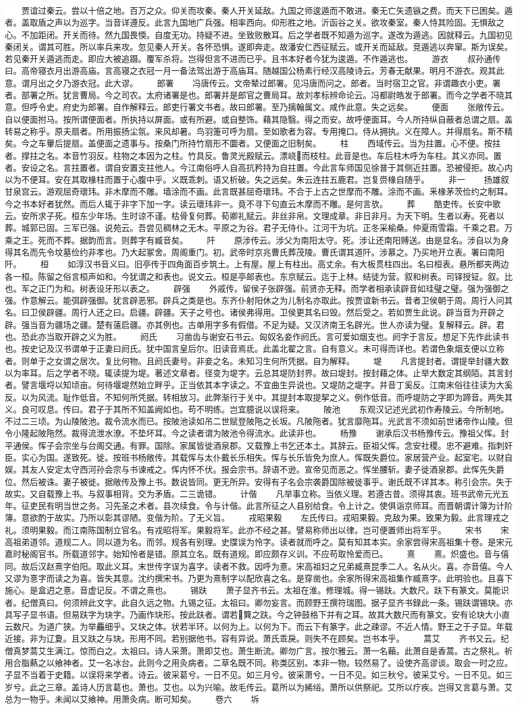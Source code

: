 　　贾谊过秦云。尝以十倍之地。百万之众。仰关而攻秦。秦人开关延敌。九国之师逡遁而不敢进。秦无亡矢遗镞之费。而天下已困矣。遁者。盖取盾之声以为巡字。当音详遵反。此言九国地广兵强。相率西向。仰形胜之地。沂函谷之关。欲攻秦室。秦人恃其险固。无惧敌之心。不加距闭。开关而待。然九国畏愞。自度无功。持疑不进。坐致败散耳。后之学者既不知遁为巡字。遂改为遁逃。因就释云。九国初见秦闭关。谓其可胜。所以率兵来攻。忽见秦人开关。各怀恐惧。遂即奔走。故潘安仁西征赋云。或开关而延敌。竞遁逃以奔窜。斯为误矣。若见秦开关遁逃而走。即应大被追蹑。覆军杀将。岂得但言不进而已乎。且书本好者今犹为逡遁。不作遁逃也。
　　游衣
　　叔孙通传曰。高帝寝衣月出游高庙。言高寝之衣冠一月一备法驾出游于高庙耳。随越国公杨素行经汉高陵诗云。芳春无献果。明月不游衣。观其此意。谓月出之夕乃游衣冠。此大谬。
　　郎署
　　冯唐传云。文帝辇过郎署。见冯唐而问之。郎者。当时宿卫之官。非谓趣衣小吏。署者。部署之所。犹言曹局。今之司农。太府诸署是也。郎署并是郎官之曹局耳。故刘孝标辨命论云。冯都尉皓发于郎署。而今之学者不晓其意。但呼令史。府史为郎署。自作解释云。郎吏行署文书者。故曰郎署。至乃摛翰属文。咸作此意。失之远矣。
　　便面
　　张敞传云。自以便面拊马。按所谓便面者。所执持以屏面。或有所避。或自整饰。藉其隐翳。得之而安。故呼便面耳。今人所持纵自蔽者总谓之扇。盖转易之称乎。原夫扇者。所用振扬尘氛。来风却暑。鸟羽箑可呼为扇。至如歌者为容。专用掩口。侍从拥执。义在障人。并得扇名。斯不精矣。今之车轝后提扇。盖便面之遗事与。按桑门所持竹扇形不圜者。又便面之旧制矣。
　　柱
　　西域传云。当为拄置。心不便。按拄者。撑拄之名。本音竹羽反。柱物之本因为之柱。竹具反。鲁灵光殿赋云。漂峣而枝柱。此音是也。车后柱木呼为车柱。其义亦同。置者。安设之名。言拄置者。谓自安置支拄他人。今江南俗呼人自高抗矜持为自拄置。今此言车师国见徐普于其侧近拄置。恐被侵拒。故心内以为不便耳。安在其取椽柱而置于心腹中乎。义既乖刺。语又析破。失之远矣。朱云连拄五鹿君。岂复赍椽自随乎。
　　非一
　　扬雄叙甘泉宫云。游观屈奇瓌玮。非木摩而不雕。墙涂而不画。此言既甚屈奇瓌玮。不合于上古之世摩而不雕。涂而不画。釆椽茅茨俭约之制耳。今之书本好者犹然。而后人辄于非字下加一字。读云瓌玮非一。竟不寻下句直云木摩而不雕。是何言欤。
　　葬
　　酷吏传。长安中歌云。安所求子死。桓东少年场。生时谅不谨。枯骨复何葬。荀卿礼赋云。非丝非帛。文理成章。非日非月。为天下明。生者以寿。死者以葬。城郭已固。三军已强。说苑云。吾尝见稠林之无木。平原之为谷。君子无侍仆。江河干为坑。正冬采榆桑。仲夏雨雪霜。千乘之君。万乘之王。死而不葬。据韵而言。则葬字有臧音矣。
　　阡
　　原涉传云。涉父为南阳太守。死。涉让还南阳赙送。由是显名。涉自以为身得其名而先令坟墓俭约非孝也。乃大起冢舍。周阁重门。初。武帝时京兆曹氏葬茂陵。曹氏谓其道阡。涉慕之。乃买地开立表。署曰南阳阡。
　　桓
　　如淳汉书音义曰。旧亭传于四角面百步筑土。上有屋。屋上有柱出。高丈余。有大板贯柱四出。名曰桓表。悬所都夹两边各一桓。陈留之俗言桓声如和。今犹谓之和表也。说文云。桓是亭邮表也。东京赋云。迄于上林。结徒为营。叙和树表。司铎授钲。叙。比也。军之正门为和。树表设牙形以表之。
　　辟强
　　外戚传。留侯子张辟强。前贤亦无释。而学者相承读辟音如珪璧之璧。强为强御之强。作意解云。能弭辟强御。犹言辟恶邪。辟兵之类是也。东齐仆射阳休之为儿制名亦取此。按贾谊新书云。昔者卫侯朝于周。周行人问其名。曰卫侯辟疆。周行人还之曰。启疆。辟疆。天子之号也。诸侯弗得用。卫侯更其名曰毁。然后受之。若如贾生此说。辟当音为开辟之辟。强当音为疆场之疆。楚有薳启疆。亦其例也。古单用字多有假借。不足为疑。又汉济南王名辟光。世人亦读为璧。复解释云。辟。君也。恐此亦当取开辟之义为胜。
　　阏氏
　　习凿齿与谢安石书云。匈奴名妾作阏氏。言可爱如烟支也。阏字于言反。想足下先作此读书也。按史记及汉书谓单于正妻曰阏氏。犹中国言皇后尔。旧读音焉氐。此盖北翟之言。自有意义。未可得而详也。若谓色象烟支便以立称者。则单于之女谓之居次。复比何物。且阏氏妻号。非妾之名。未知习生何所凭据。自为解释。
　　堤
　　凡言提封者。谓提举封疆大数以为率耳。后之学者不晓。辄读提为堤。著述文章者。径变为堤字。云总其堤防封界。故曰堤封。按封藉之体。止举大数定其纲陌。其言封者。譬言堰埒以知顷亩。何待堰堤然始立畔乎。正当依其本字读之。不宜曲生异说也。又堤防之堤字。并音丁奚反。江南末俗往往读为大奚反。以为风流。耻作低音。不知何所凭据。转相放习。此弊渐行于关中。其提封本取提挈之义。例作低音。而呼堤防之字即为蹄音。两失其义。良可叹息。传曰。君子于其所不知盖阙如也。苟不明练。岂宜臆说以误将来。
　　陂池
　　东观汉记述光武初作寿陵云。今所制地。不过二三顷。为山陵陂池。裁令流水而已。按陂池读如吊二世赋登陂陁之长坂。凡陂陁者。犹言靡陁耳。光武言不须如前世诸帝作山陵。但令小隆起陂陁然。裁得流泄水潦。不垫坏耳。今之读者谓为陂池令得流水。此读非也。
　　杨豫
　　谢承后汉书杨豫传云。豫祖父恽。封平通侯。恽子会宗坐与台阁交通。有罪。国除。家属皆徙酒泉郡。又载豫上书乞还本土。其辞云。臣祖父恽。念安社稷。忠不避难。指刺奸臣。实心为国。遂致死。徙。按班书杨敞传。其载恽与太仆戴长乐相失。恽与长乐皆免为庶人。恽既失爵位。家居营产业。起室宅。以财自娱。其友人安定太守西河孙会宗与书谏戒之。恽内怀不伏。报会宗书。辞语不逊。宣帝见而恶之。恽坐腰斩。妻子徙酒泉郡。此恽先失爵位。然后被诛。妻子被徙。据敞传及豫上书。数说皆同。更无所异。安得有子名会宗袭爵国除被徙事乎。谢氏既不详其本。称引会宗。失于故实。又自载豫上书。与叙事相背。交为矛盾。二三诡错。
　　计偕
　　凡举事立称。当依义理。若遵古昔。须得其衷。班书武帝元光五年。征吏民有明当世之务。习先圣之术者。县次续食。令与计偕。此言所征之人县别给食。令上计之。使俱诣京师耳。而晋朝谓计簿为计阶簿。意欲酌于故实。乃所以彰其谬陋。变偕为阶。了无义旨。
　　戎昭果毅
　　左氏传曰。戎昭果毅。克敌为果。致果为毅。此言理戎之礼。须明果毅。而江南陈国制立官名。有戎昭将军。果毅将军。此亦不经之甚。譬易称师出以律。岂可便置师出将军乎。
　　宋书
　　宋高祖弟道邻。道规二人。同以道为名。而邻。规各有别理。史牒误为怜字。读者就而呼之。莫有知其本实。余家尝得宋高祖集十卷。是宋元嘉时秘阁官书。所载道邻字。始知怜者是错。原其立名。既有道规。即应颇存义训。不应苟取怜爱而已。
　　熹
　　熹。炽盛也。音与僖同。故后汉赵熹字伯阳。取此义耳。末世传字误为喜字。读者不救。因呼为憙。宋高祖妇之兄弟臧熹昆季二人。名从火。喜。亦音僖。今人又谬为憙字而读之为喜。皆失其意。沈约撰宋书。乃更为熹制字以配欣喜之名。是穿凿也。余家所得宋高祖集作臧熹字。此明验也。且喜下施心。是盒迌之憙。音虚记反。不谓之熹也。
　　锡趺
　　萧子显齐书云。太祖在淮。修理城。得一锡趺。大数尺。趺下有篆文。莫能识者。纪僧真曰。何须辨此文字。此自久远之物。九锡之征。太祖曰。卿勿妄言。而顾野王撰符瑞图。据子显齐书録此一条。锡趺谓锡玦。亦具写子显书语。但易趺字为玦字。乃画作玦形。按此趺者。谓若簨之趺。今之钟鼓格下并有之耳。故其大数尺而有篆文。安有论玦大小直云数尺。为道广狭。为举麤细乎。又玦之体。状若半环。以何为上。以何为下。而云下有篆字。此之疎谬。不近人情。野王之于子显。年载近接。非为辽夐。且又趺之与玦。形用不同。若别据他书。容有异说。萧氏乖戾。则失不在顾矣。岂书本乎。
　　蒿艾
　　齐书又云。纪僧真梦蒿艾生满江。惊而白之。太祖曰。诗人采萧。萧即艾也。萧生断流。卿勿广言。按尔雅云。萧一名藾。此萧自是香蒿。古之祭礼。祈用合脂爇之以飨神者。艾一名冰台。此则今之用灸病者。二草名既不同。称类区别。本非一物。较然易了。设使齐高谬谈。取会一时之应。子显不当着于史籍。以误将来学者。诗云。彼采葛兮。一日不见。如三月兮。彼采萧兮。一日不见。如三秋兮。彼采艾兮。一日不见。如三岁兮。此之三章。盖诗人历言葛也。萧也。艾也。以为兴喻。故毛传云。葛所以为絺绤。萧所以供祭祀。艾所以疗疾。岂得又言葛与萧。艾总为一物乎。未闻以艾飨神。用萧灸病。断可知矣。
　　卷六
　　坼